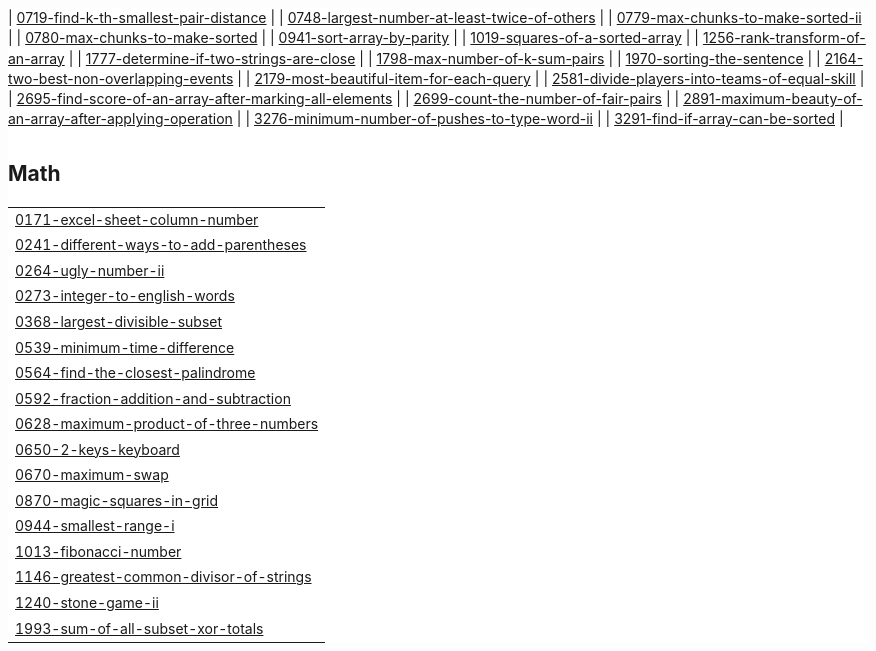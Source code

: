 | [0719-find-k-th-smallest-pair-distance](https://github.com/komal-chavan9090/Leetcode_problems_DSA/tree/master/0719-find-k-th-smallest-pair-distance) |
| [0748-largest-number-at-least-twice-of-others](https://github.com/komal-chavan9090/Leetcode_problems_DSA/tree/master/0748-largest-number-at-least-twice-of-others) |
| [0779-max-chunks-to-make-sorted-ii](https://github.com/komal-chavan9090/Leetcode_problems_DSA/tree/master/0779-max-chunks-to-make-sorted-ii) |
| [0780-max-chunks-to-make-sorted](https://github.com/komal-chavan9090/Leetcode_problems_DSA/tree/master/0780-max-chunks-to-make-sorted) |
| [0941-sort-array-by-parity](https://github.com/komal-chavan9090/Leetcode_problems_DSA/tree/master/0941-sort-array-by-parity) |
| [1019-squares-of-a-sorted-array](https://github.com/komal-chavan9090/Leetcode_problems_DSA/tree/master/1019-squares-of-a-sorted-array) |
| [1256-rank-transform-of-an-array](https://github.com/komal-chavan9090/Leetcode_problems_DSA/tree/master/1256-rank-transform-of-an-array) |
| [1777-determine-if-two-strings-are-close](https://github.com/komal-chavan9090/Leetcode_problems_DSA/tree/master/1777-determine-if-two-strings-are-close) |
| [1798-max-number-of-k-sum-pairs](https://github.com/komal-chavan9090/Leetcode_problems_DSA/tree/master/1798-max-number-of-k-sum-pairs) |
| [1970-sorting-the-sentence](https://github.com/komal-chavan9090/Leetcode_problems_DSA/tree/master/1970-sorting-the-sentence) |
| [2164-two-best-non-overlapping-events](https://github.com/komal-chavan9090/Leetcode_problems_DSA/tree/master/2164-two-best-non-overlapping-events) |
| [2179-most-beautiful-item-for-each-query](https://github.com/komal-chavan9090/Leetcode_problems_DSA/tree/master/2179-most-beautiful-item-for-each-query) |
| [2581-divide-players-into-teams-of-equal-skill](https://github.com/komal-chavan9090/Leetcode_problems_DSA/tree/master/2581-divide-players-into-teams-of-equal-skill) |
| [2695-find-score-of-an-array-after-marking-all-elements](https://github.com/komal-chavan9090/Leetcode_problems_DSA/tree/master/2695-find-score-of-an-array-after-marking-all-elements) |
| [2699-count-the-number-of-fair-pairs](https://github.com/komal-chavan9090/Leetcode_problems_DSA/tree/master/2699-count-the-number-of-fair-pairs) |
| [2891-maximum-beauty-of-an-array-after-applying-operation](https://github.com/komal-chavan9090/Leetcode_problems_DSA/tree/master/2891-maximum-beauty-of-an-array-after-applying-operation) |
| [3276-minimum-number-of-pushes-to-type-word-ii](https://github.com/komal-chavan9090/Leetcode_problems_DSA/tree/master/3276-minimum-number-of-pushes-to-type-word-ii) |
| [3291-find-if-array-can-be-sorted](https://github.com/komal-chavan9090/Leetcode_problems_DSA/tree/master/3291-find-if-array-can-be-sorted) |
## Math
|  |
| ------- |
| [0171-excel-sheet-column-number](https://github.com/komal-chavan9090/Leetcode_problems_DSA/tree/master/0171-excel-sheet-column-number) |
| [0241-different-ways-to-add-parentheses](https://github.com/komal-chavan9090/Leetcode_problems_DSA/tree/master/0241-different-ways-to-add-parentheses) |
| [0264-ugly-number-ii](https://github.com/komal-chavan9090/Leetcode_problems_DSA/tree/master/0264-ugly-number-ii) |
| [0273-integer-to-english-words](https://github.com/komal-chavan9090/Leetcode_problems_DSA/tree/master/0273-integer-to-english-words) |
| [0368-largest-divisible-subset](https://github.com/komal-chavan9090/Leetcode_problems_DSA/tree/master/0368-largest-divisible-subset) |
| [0539-minimum-time-difference](https://github.com/komal-chavan9090/Leetcode_problems_DSA/tree/master/0539-minimum-time-difference) |
| [0564-find-the-closest-palindrome](https://github.com/komal-chavan9090/Leetcode_problems_DSA/tree/master/0564-find-the-closest-palindrome) |
| [0592-fraction-addition-and-subtraction](https://github.com/komal-chavan9090/Leetcode_problems_DSA/tree/master/0592-fraction-addition-and-subtraction) |
| [0628-maximum-product-of-three-numbers](https://github.com/komal-chavan9090/Leetcode_problems_DSA/tree/master/0628-maximum-product-of-three-numbers) |
| [0650-2-keys-keyboard](https://github.com/komal-chavan9090/Leetcode_problems_DSA/tree/master/0650-2-keys-keyboard) |
| [0670-maximum-swap](https://github.com/komal-chavan9090/Leetcode_problems_DSA/tree/master/0670-maximum-swap) |
| [0870-magic-squares-in-grid](https://github.com/komal-chavan9090/Leetcode_problems_DSA/tree/master/0870-magic-squares-in-grid) |
| [0944-smallest-range-i](https://github.com/komal-chavan9090/Leetcode_problems_DSA/tree/master/0944-smallest-range-i) |
| [1013-fibonacci-number](https://github.com/komal-chavan9090/Leetcode_problems_DSA/tree/master/1013-fibonacci-number) |
| [1146-greatest-common-divisor-of-strings](https://github.com/komal-chavan9090/Leetcode_problems_DSA/tree/master/1146-greatest-common-divisor-of-strings) |
| [1240-stone-game-ii](https://github.com/komal-chavan9090/Leetcode_problems_DSA/tree/master/1240-stone-game-ii) |
| [1993-sum-of-all-subset-xor-totals](https://github.com/komal-chavan9090/Leetcode_problems_DSA/tree/master/1993-sum-of-all-subset-xor-totals) |